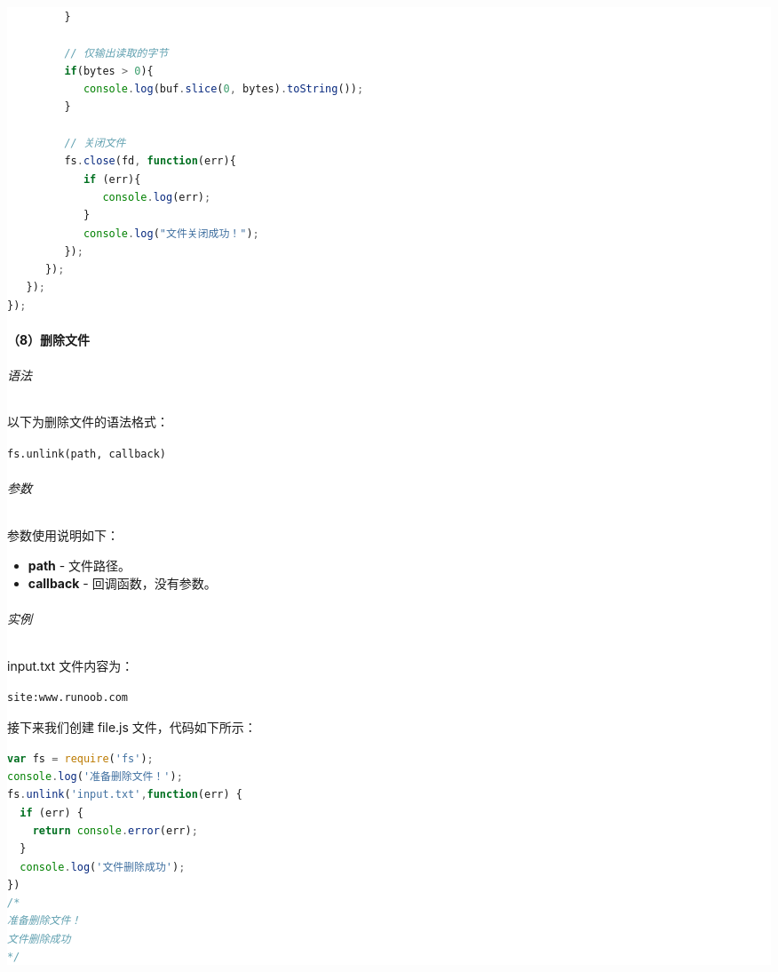 ```js
         }

         // 仅输出读取的字节
         if(bytes > 0){
            console.log(buf.slice(0, bytes).toString());
         }

         // 关闭文件
         fs.close(fd, function(err){
            if (err){
               console.log(err);
            } 
            console.log("文件关闭成功！");
         });
      });
   });
});
```

#### （8）删除文件

###### 语法

以下为删除文件的语法格式：

```
fs.unlink(path, callback)
```

###### 参数

参数使用说明如下：

- **path** - 文件路径。
- **callback** - 回调函数，没有参数。

###### 实例

input.txt 文件内容为：

```
site:www.runoob.com
```

接下来我们创建 file.js 文件，代码如下所示：

```js
var fs = require('fs');
console.log('准备删除文件！');
fs.unlink('input.txt',function(err) {
  if (err) {
    return console.error(err);
  }
  console.log('文件删除成功');
})
/*
准备删除文件！
文件删除成功
*/
```
